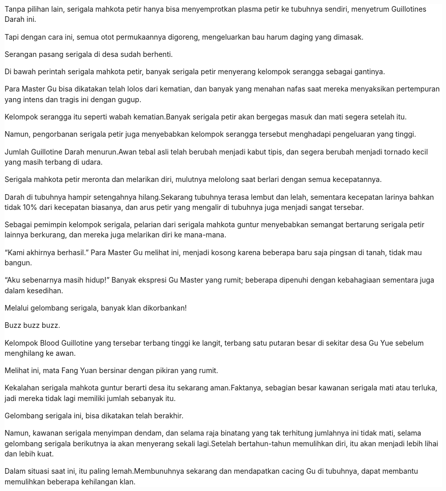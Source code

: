 Tanpa pilihan lain, serigala mahkota petir hanya bisa menyemprotkan plasma petir ke tubuhnya sendiri, menyetrum Guillotines Darah ini.

Tapi dengan cara ini, semua otot permukaannya digoreng, mengeluarkan bau harum daging yang dimasak.

Serangan pasang serigala di desa sudah berhenti.

Di bawah perintah serigala mahkota petir, banyak serigala petir menyerang kelompok serangga sebagai gantinya.

Para Master Gu bisa dikatakan telah lolos dari kematian, dan banyak yang menahan nafas saat mereka menyaksikan pertempuran yang intens dan tragis ini dengan gugup.

Kelompok serangga itu seperti wabah kematian.Banyak serigala petir akan bergegas masuk dan mati segera setelah itu.

Namun, pengorbanan serigala petir juga menyebabkan kelompok serangga tersebut menghadapi pengeluaran yang tinggi.



Jumlah Guillotine Darah menurun.Awan tebal asli telah berubah menjadi kabut tipis, dan segera berubah menjadi tornado kecil yang masih terbang di udara.

Serigala mahkota petir meronta dan melarikan diri, mulutnya melolong saat berlari dengan semua kecepatannya.

Darah di tubuhnya hampir setengahnya hilang.Sekarang tubuhnya terasa lembut dan lelah, sementara kecepatan larinya bahkan tidak 10% dari kecepatan biasanya, dan arus petir yang mengalir di tubuhnya juga menjadi sangat tersebar.

Sebagai pemimpin kelompok serigala, pelarian dari serigala mahkota guntur menyebabkan semangat bertarung serigala petir lainnya berkurang, dan mereka juga melarikan diri ke mana-mana.

“Kami akhirnya berhasil.” Para Master Gu melihat ini, menjadi kosong karena beberapa baru saja pingsan di tanah, tidak mau bangun.

“Aku sebenarnya masih hidup!” Banyak ekspresi Gu Master yang rumit; beberapa dipenuhi dengan kebahagiaan sementara juga dalam kesedihan.

Melalui gelombang serigala, banyak klan dikorbankan!

Buzz buzz buzz.

Kelompok Blood Guillotine yang tersebar terbang tinggi ke langit, terbang satu putaran besar di sekitar desa Gu Yue sebelum menghilang ke awan.

Melihat ini, mata Fang Yuan bersinar dengan pikiran yang rumit.

Kekalahan serigala mahkota guntur berarti desa itu sekarang aman.Faktanya, sebagian besar kawanan serigala mati atau terluka, jadi mereka tidak lagi memiliki jumlah sebanyak itu.

Gelombang serigala ini, bisa dikatakan telah berakhir.

Namun, kawanan serigala menyimpan dendam, dan selama raja binatang yang tak terhitung jumlahnya ini tidak mati, selama gelombang serigala berikutnya ia akan menyerang sekali lagi.Setelah bertahun-tahun memulihkan diri, itu akan menjadi lebih lihai dan lebih kuat.

Dalam situasi saat ini, itu paling lemah.Membunuhnya sekarang dan mendapatkan cacing Gu di tubuhnya, dapat membantu memulihkan beberapa kehilangan klan.
